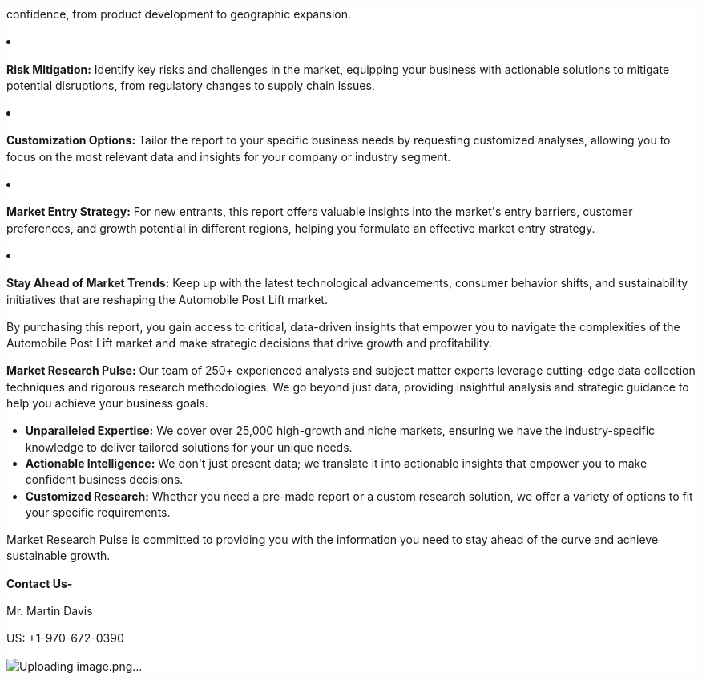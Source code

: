 confidence, from product development to geographic expansion.</p></li><li><p><strong>Risk Mitigation:</strong> Identify key risks and challenges in the market, equipping your business with actionable solutions to mitigate potential disruptions, from regulatory changes to supply chain issues.</p></li><li><p><strong>Customization Options:</strong> Tailor the report to your specific business needs by requesting customized analyses, allowing you to focus on the most relevant data and insights for your company or industry segment.</p></li><li><p><strong>Market Entry Strategy:</strong> For new entrants, this report offers valuable insights into the market's entry barriers, customer preferences, and growth potential in different regions, helping you formulate an effective market entry strategy.</p></li><li><p><strong>Stay Ahead of Market Trends:</strong> Keep up with the latest technological advancements, consumer behavior shifts, and sustainability initiatives that are reshaping the Automobile Post Lift market.</p></li></ol><p>By purchasing this report, you gain access to critical, data-driven insights that empower you to navigate the complexities of the Automobile Post Lift market and make strategic decisions that drive growth and profitability.</p><p><strong>Market Research Pulse:</strong>&nbsp;Our team of 250+ experienced analysts and subject matter experts leverage cutting-edge data collection techniques and rigorous research methodologies. We go beyond just data, providing insightful analysis and strategic guidance to help you achieve your business goals.</p><ul><li><strong>Unparalleled Expertise:</strong>&nbsp;We cover over 25,000 high-growth and niche markets, ensuring we have the industry-specific knowledge to deliver tailored solutions for your unique needs.</li><li><strong>Actionable Intelligence:</strong>&nbsp;We don't just present data; we translate it into actionable insights that empower you to make confident business decisions.</li><li><strong>Customized Research:</strong>&nbsp;Whether you need a pre-made report or a custom research solution, we offer a variety of options to fit your specific requirements.</li></ul><p>Market Research Pulse is committed to providing you with the information you need to stay ahead of the curve and achieve sustainable growth.</p><p><strong>Contact Us-</strong></p><p>Mr. Martin Davis</p><p>US: +1-970-672-0390</p>
![Uploading image.png…]()
